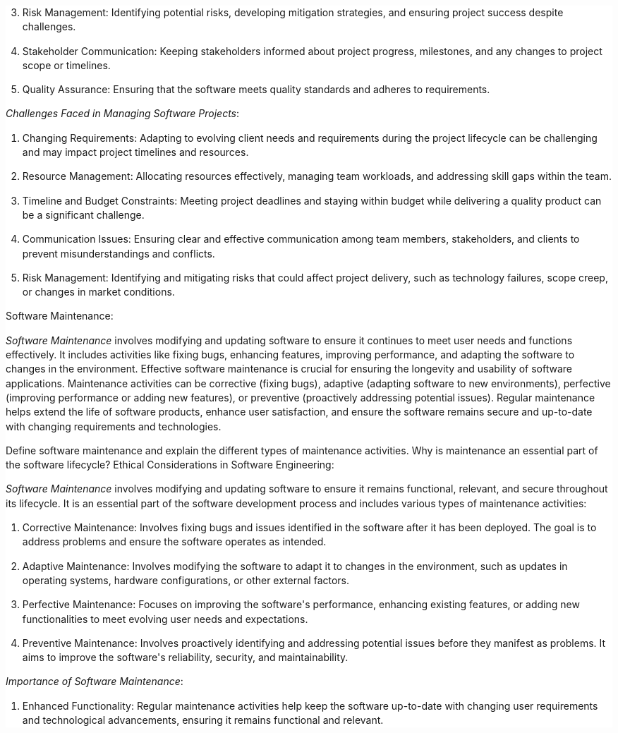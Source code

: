 3. Risk Management: Identifying potential risks, developing mitigation strategies, and ensuring project success despite challenges.
   
4. Stakeholder Communication: Keeping stakeholders informed about project progress, milestones, and any changes to project scope or timelines.
   
5. Quality Assurance: Ensuring that the software meets quality standards and adheres to requirements.

*Challenges Faced in Managing Software Projects*:
1. Changing Requirements: Adapting to evolving client needs and requirements during the project lifecycle can be challenging and may impact project timelines and resources.
   
2. Resource Management: Allocating resources effectively, managing team workloads, and addressing skill gaps within the team.
   
3. Timeline and Budget Constraints: Meeting project deadlines and staying within budget while delivering a quality product can be a significant challenge.
   
4. Communication Issues: Ensuring clear and effective communication among team members, stakeholders, and clients to prevent misunderstandings and conflicts.
   
5. Risk Management: Identifying and mitigating risks that could affect project delivery, such as technology failures, scope creep, or changes in market conditions.

Software Maintenance:

*Software Maintenance* involves modifying and updating software to ensure it continues to meet user needs and functions effectively. It includes activities like fixing bugs, enhancing features, improving performance, and adapting the software to changes in the environment. Effective software maintenance is crucial for ensuring the longevity and usability of software applications. Maintenance activities can be corrective (fixing bugs), adaptive (adapting software to new environments), perfective (improving performance or adding new features), or preventive (proactively addressing potential issues). Regular maintenance helps extend the life of software products, enhance user satisfaction, and ensure the software remains secure and up-to-date with changing requirements and technologies.


Define software maintenance and explain the different types of maintenance activities. Why is maintenance an essential part of the software lifecycle?
Ethical Considerations in Software Engineering:
 
 *Software Maintenance* involves modifying and updating software to ensure it remains functional, relevant, and secure throughout its lifecycle. It is an essential part of the software development process and includes various types of maintenance activities:

1. Corrective Maintenance: Involves fixing bugs and issues identified in the software after it has been deployed. The goal is to address problems and ensure the software operates as intended.

2. Adaptive Maintenance: Involves modifying the software to adapt it to changes in the environment, such as updates in operating systems, hardware configurations, or other external factors.

3. Perfective Maintenance: Focuses on improving the software's performance, enhancing existing features, or adding new functionalities to meet evolving user needs and expectations.

4. Preventive Maintenance: Involves proactively identifying and addressing potential issues before they manifest as problems. It aims to improve the software's reliability, security, and maintainability.

*Importance of Software Maintenance*:
1. Enhanced Functionality: Regular maintenance activities help keep the software up-to-date with changing user requirements and technological advancements, ensuring it remains functional and relevant.
